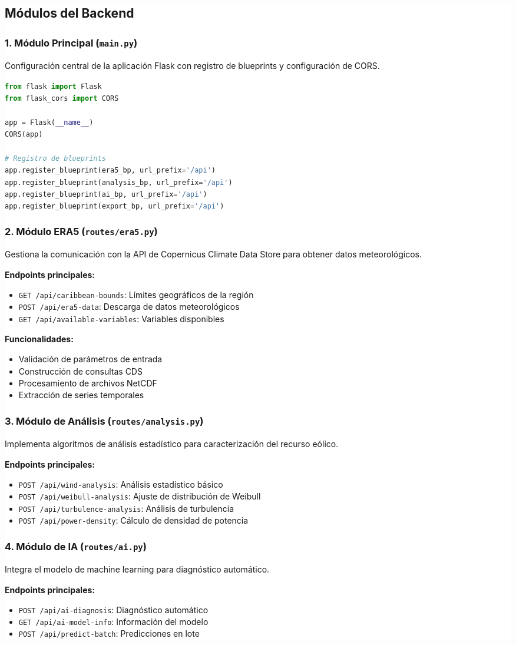 ## Módulos del Backend

### 1. Módulo Principal (`main.py`)

Configuración central de la aplicación Flask con registro de blueprints y configuración de CORS.

```python
from flask import Flask
from flask_cors import CORS

app = Flask(__name__)
CORS(app)

# Registro de blueprints
app.register_blueprint(era5_bp, url_prefix='/api')
app.register_blueprint(analysis_bp, url_prefix='/api')
app.register_blueprint(ai_bp, url_prefix='/api')
app.register_blueprint(export_bp, url_prefix='/api')
```

### 2. Módulo ERA5 (`routes/era5.py`)

Gestiona la comunicación con la API de Copernicus Climate Data Store para obtener datos meteorológicos.

**Endpoints principales:**
- `GET /api/caribbean-bounds`: Límites geográficos de la región
- `POST /api/era5-data`: Descarga de datos meteorológicos
- `GET /api/available-variables`: Variables disponibles

**Funcionalidades:**
- Validación de parámetros de entrada
- Construcción de consultas CDS
- Procesamiento de archivos NetCDF
- Extracción de series temporales

### 3. Módulo de Análisis (`routes/analysis.py`)

Implementa algoritmos de análisis estadístico para caracterización del recurso eólico.

**Endpoints principales:**
- `POST /api/wind-analysis`: Análisis estadístico básico
- `POST /api/weibull-analysis`: Ajuste de distribución de Weibull
- `POST /api/turbulence-analysis`: Análisis de turbulencia
- `POST /api/power-density`: Cálculo de densidad de potencia

### 4. Módulo de IA (`routes/ai.py`)

Integra el modelo de machine learning para diagnóstico automático.

**Endpoints principales:**
- `POST /api/ai-diagnosis`: Diagnóstico automático
- `GET /api/ai-model-info`: Información del modelo
- `POST /api/predict-batch`: Predicciones en lote
